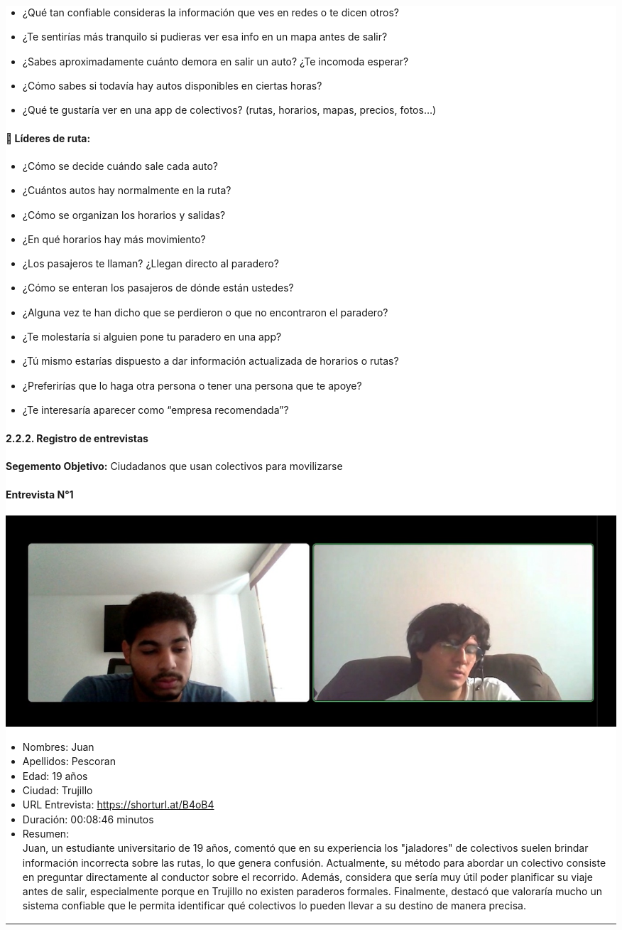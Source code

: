 - ¿Qué tan confiable consideras la información que ves en redes o te dicen otros?

- ¿Te sentirías más tranquilo si pudieras ver esa info en un mapa antes de salir?

- ¿Sabes aproximadamente cuánto demora en salir un auto? ¿Te incomoda esperar?

- ¿Cómo sabes si todavía hay autos disponibles en ciertas horas?

- ¿Qué te gustaría ver en una app de colectivos? (rutas, horarios, mapas, precios, fotos…)

#### **🚖 Líderes de ruta:**

- ¿Cómo se decide cuándo sale cada auto?

- ¿Cuántos autos hay normalmente en la ruta?

- ¿Cómo se organizan los horarios y salidas?

- ¿En qué horarios hay más movimiento?

- ¿Los pasajeros te llaman? ¿Llegan directo al paradero?

- ¿Cómo se enteran los pasajeros de dónde están ustedes?

- ¿Alguna vez te han dicho que se perdieron o que no encontraron el paradero?

- ¿Te molestaría si alguien pone tu paradero en una app?

- ¿Tú mismo estarías dispuesto a dar información actualizada de horarios o rutas?

- ¿Preferirías que lo haga otra persona o tener una persona que te apoye?

- ¿Te interesaría aparecer como “empresa recomendada”?

#### 2.2.2. Registro de entrevistas

**Segemento Objetivo:** Ciudadanos que usan colectivos para movilizarse

#### Entrevista N°1
![entrevista_segmento1](assets/entrevista-adrian.jpg) 
- Nombres: Juan
- Apellidos: Pescoran
- Edad: 19 años
- Ciudad: Trujillo 
- URL Entrevista: https://shorturl.at/B4oB4
- Duración: 00:08:46 minutos 
- Resumen:<br>
    Juan, un estudiante universitario de 19 años, comentó que en su experiencia los "jaladores" de colectivos suelen brindar información incorrecta sobre las rutas, lo que genera confusión. Actualmente, su método para abordar un colectivo consiste en preguntar directamente al conductor sobre el recorrido. Además, considera que sería muy útil poder planificar su viaje antes de salir, especialmente porque en Trujillo no existen paraderos formales. Finalmente, destacó que valoraría mucho un sistema confiable que le permita identificar qué colectivos lo pueden llevar a su destino de manera precisa.

---